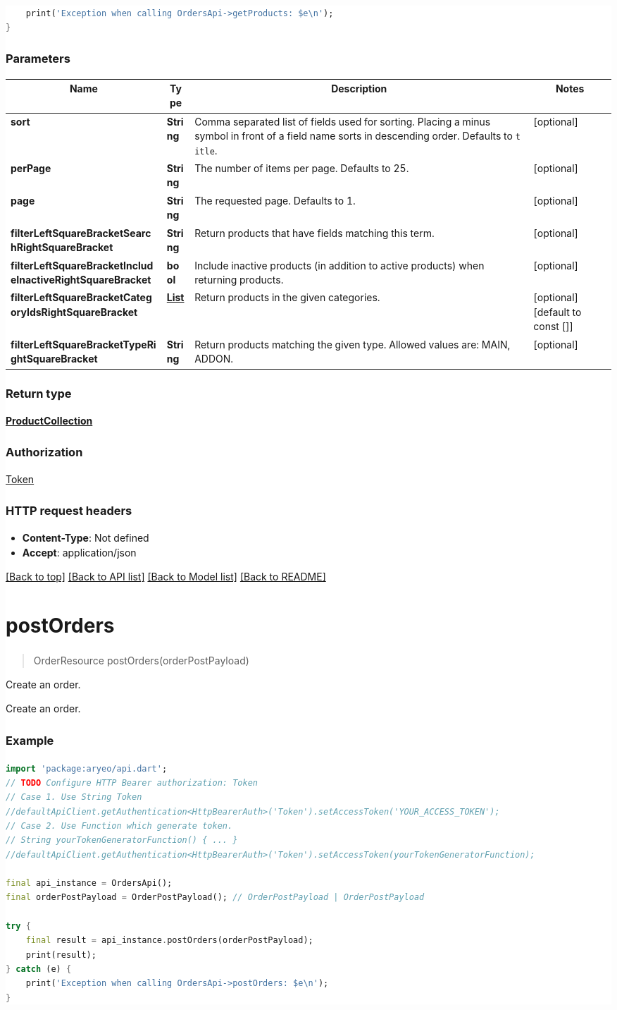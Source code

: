 ```dart
    print('Exception when calling OrdersApi->getProducts: $e\n');
}
```

### Parameters

Name | Type | Description  | Notes
------------- | ------------- | ------------- | -------------
 **sort** | **String**| Comma separated list of fields used for sorting. Placing a minus symbol in front of a field name sorts in descending order. Defaults to `title`. | [optional] 
 **perPage** | **String**| The number of items per page. Defaults to 25. | [optional] 
 **page** | **String**| The requested page. Defaults to 1. | [optional] 
 **filterLeftSquareBracketSearchRightSquareBracket** | **String**| Return products that have fields matching this term. | [optional] 
 **filterLeftSquareBracketIncludeInactiveRightSquareBracket** | **bool**| Include inactive products (in addition to active products) when returning products. | [optional] 
 **filterLeftSquareBracketCategoryIdsRightSquareBracket** | [**List<String>**](String.md)| Return products in the given categories. | [optional] [default to const []]
 **filterLeftSquareBracketTypeRightSquareBracket** | **String**| Return products matching the given type. Allowed values are: MAIN, ADDON. | [optional] 

### Return type

[**ProductCollection**](ProductCollection.md)

### Authorization

[Token](../README.md#Token)

### HTTP request headers

 - **Content-Type**: Not defined
 - **Accept**: application/json

[[Back to top]](#) [[Back to API list]](../README.md#documentation-for-api-endpoints) [[Back to Model list]](../README.md#documentation-for-models) [[Back to README]](../README.md)

# **postOrders**
> OrderResource postOrders(orderPostPayload)

Create an order.

Create an order.

### Example 
```dart
import 'package:aryeo/api.dart';
// TODO Configure HTTP Bearer authorization: Token
// Case 1. Use String Token
//defaultApiClient.getAuthentication<HttpBearerAuth>('Token').setAccessToken('YOUR_ACCESS_TOKEN');
// Case 2. Use Function which generate token.
// String yourTokenGeneratorFunction() { ... }
//defaultApiClient.getAuthentication<HttpBearerAuth>('Token').setAccessToken(yourTokenGeneratorFunction);

final api_instance = OrdersApi();
final orderPostPayload = OrderPostPayload(); // OrderPostPayload | OrderPostPayload

try { 
    final result = api_instance.postOrders(orderPostPayload);
    print(result);
} catch (e) {
    print('Exception when calling OrdersApi->postOrders: $e\n');
}
```